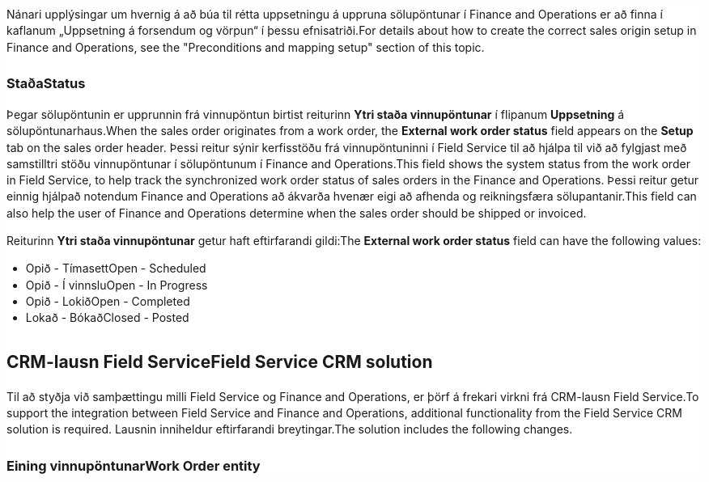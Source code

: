 <span data-ttu-id="a0776-279">Nánari upplýsingar um hvernig á að búa til rétta uppsetningu á uppruna sölupöntunar í Finance and Operations er að finna í kaflanum „Uppsetning á forsendum og vörpun“ í þessu efnisatriði.</span><span class="sxs-lookup"><span data-stu-id="a0776-279">For details about how to create the correct sales origin setup in Finance and Operations, see the "Preconditions and mapping setup" section of this topic.</span></span>

### <a name="status"></a><span data-ttu-id="a0776-280">Staða</span><span class="sxs-lookup"><span data-stu-id="a0776-280">Status</span></span>

<span data-ttu-id="a0776-281">Þegar sölupöntunin er upprunnin frá vinnupöntun birtist reiturinn **Ytri staða vinnupöntunar** í flipanum **Uppsetning** á sölupöntunarhaus.</span><span class="sxs-lookup"><span data-stu-id="a0776-281">When the sales order originates from a work order, the **External work order status** field appears on the **Setup** tab on the sales order header.</span></span> <span data-ttu-id="a0776-282">Þessi reitur sýnir kerfisstöðu frá vinnupöntuninni í Field Service til að hjálpa til við að fylgjast með samstilltri stöðu vinnupöntunar í sölupöntunum í Finance and Operations.</span><span class="sxs-lookup"><span data-stu-id="a0776-282">This field shows the system status from the work order in Field Service, to help track the synchronized work order status of sales orders in the Finance and Operations.</span></span> <span data-ttu-id="a0776-283">Þessi reitur getur einnig hjálpað notendum Finance and Operations að ákvarða hvenær eigi að afhenda og reikningsfæra sölupantanir.</span><span class="sxs-lookup"><span data-stu-id="a0776-283">This field can also help the user of Finance and Operations determine when the sales order should be shipped or invoiced.</span></span>

<span data-ttu-id="a0776-284">Reiturinn **Ytri staða vinnupöntunar** getur haft eftirfarandi gildi:</span><span class="sxs-lookup"><span data-stu-id="a0776-284">The **External work order status** field can have the following values:</span></span>

- <span data-ttu-id="a0776-285">Opið - Tímasett</span><span class="sxs-lookup"><span data-stu-id="a0776-285">Open - Scheduled</span></span>
- <span data-ttu-id="a0776-286">Opið - Í vinnslu</span><span class="sxs-lookup"><span data-stu-id="a0776-286">Open - In Progress</span></span>
- <span data-ttu-id="a0776-287">Opið - Lokið</span><span class="sxs-lookup"><span data-stu-id="a0776-287">Open - Completed</span></span>
- <span data-ttu-id="a0776-288">Lokað - Bókað</span><span class="sxs-lookup"><span data-stu-id="a0776-288">Closed - Posted</span></span>

## <a name="field-service-crm-solution"></a><span data-ttu-id="a0776-289">CRM-lausn Field Service</span><span class="sxs-lookup"><span data-stu-id="a0776-289">Field Service CRM solution</span></span>

<span data-ttu-id="a0776-290">Til að styðja við samþættingu milli Field Service og Finance and Operations, er þörf á frekari virkni frá CRM-lausn Field Service.</span><span class="sxs-lookup"><span data-stu-id="a0776-290">To support the integration between Field Service and Finance and Operations, additional functionality from the Field Service CRM solution is required.</span></span> <span data-ttu-id="a0776-291">Lausnin inniheldur eftirfarandi breytingar.</span><span class="sxs-lookup"><span data-stu-id="a0776-291">The solution includes the following changes.</span></span>

### <a name="work-order-entity"></a><span data-ttu-id="a0776-292">Eining vinnupöntunar</span><span class="sxs-lookup"><span data-stu-id="a0776-292">Work Order entity</span></span>
